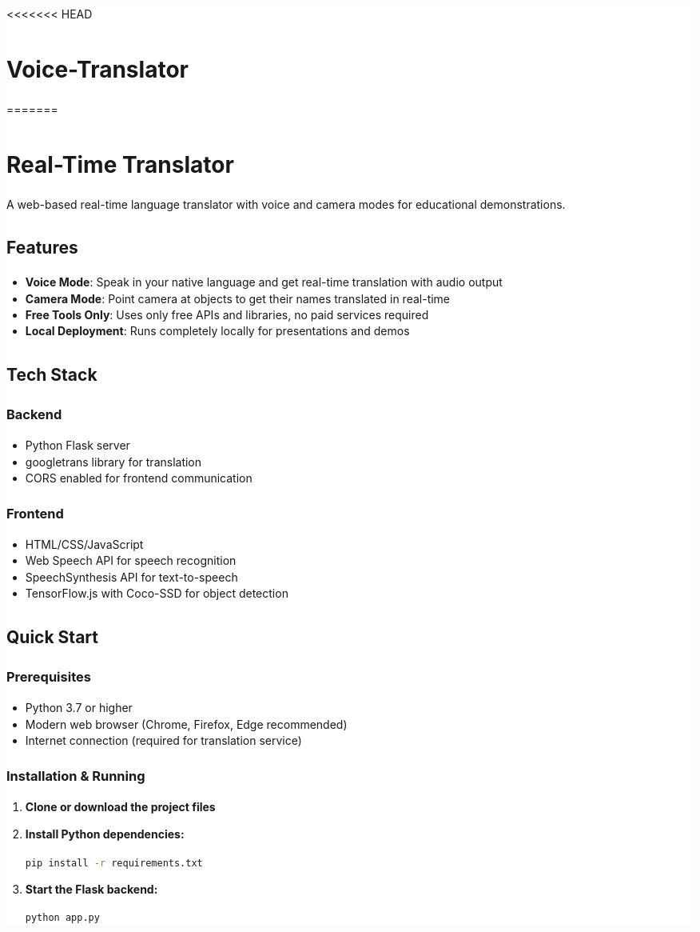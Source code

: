 <<<<<<< HEAD
# Voice-Translator
=======
# Real-Time Translator

A web-based real-time language translator with voice and camera modes for educational demonstrations.

## Features

- **Voice Mode**: Speak in your native language and get real-time translation with audio output
- **Camera Mode**: Point camera at objects to get their names translated in real-time
- **Free Tools Only**: Uses only free APIs and libraries, no paid services required
- **Local Deployment**: Runs completely locally for presentations and demos

## Tech Stack

### Backend
- Python Flask server
- googletrans library for translation
- CORS enabled for frontend communication

### Frontend
- HTML/CSS/JavaScript
- Web Speech API for speech recognition
- SpeechSynthesis API for text-to-speech
- TensorFlow.js with Coco-SSD for object detection

## Quick Start

### Prerequisites
- Python 3.7 or higher
- Modern web browser (Chrome, Firefox, Edge recommended)
- Internet connection (required for translation service)

### Installation & Running

1. **Clone or download the project files**

2. **Install Python dependencies:**
   ```bash
   pip install -r requirements.txt
   ```

3. **Start the Flask backend:**
   ```bash
   python app.py
   ```
   